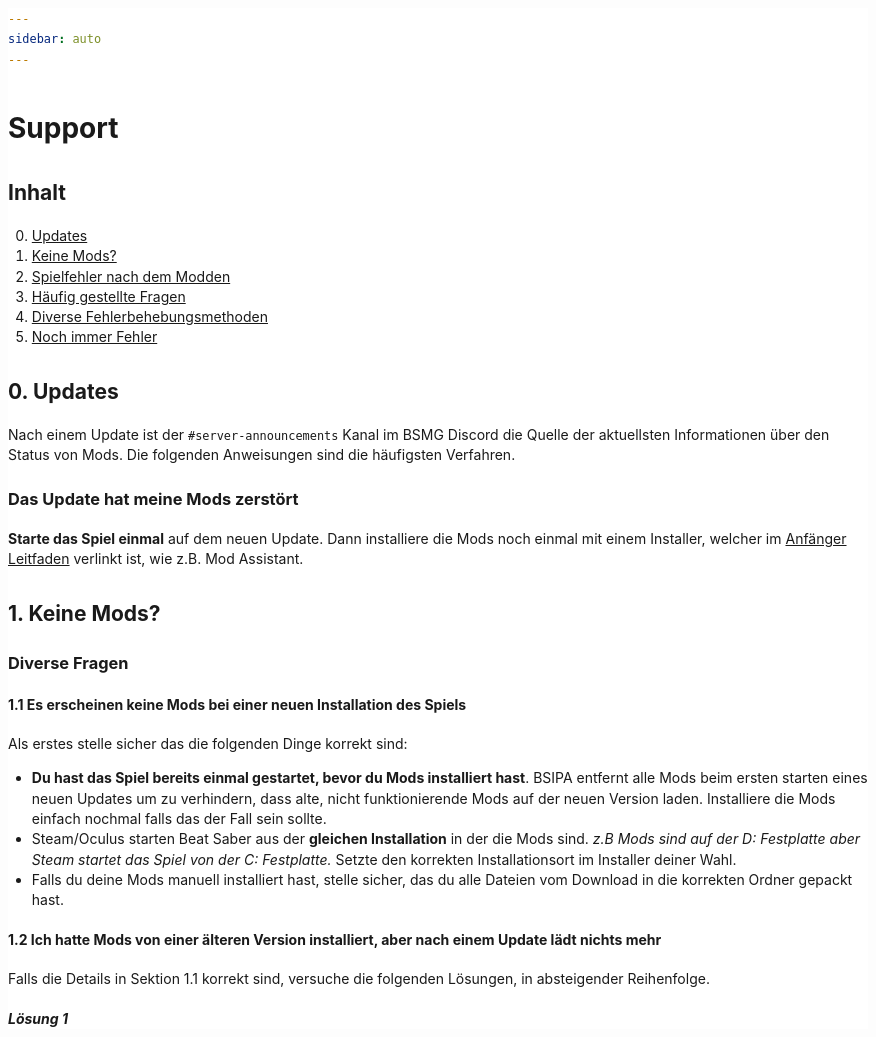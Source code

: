 ```yaml
---
sidebar: auto
---
```


# Support

## Inhalt

0. [Updates](#_0-updates)
1. [Keine Mods?](#_1-no-mods)
2. [Spielfehler nach dem Modden](#_2-game-issues-post-modding)
3. [Häufig gestellte Fragen](#_3-common-questions)
4. [Diverse Fehlerbehebungsmethoden](#_4-miscellaneous-troubleshooting)
5. [Noch immer Fehler](#_5-still-having-issues)

## 0. Updates
Nach einem Update ist der `#server-announcements` Kanal im BSMG Discord die Quelle der aktuellsten Informationen über den Status von Mods. Die folgenden Anweisungen sind die häufigsten Verfahren.

### Das Update hat meine Mods zerstört
**Starte das Spiel einmal** auf dem neuen Update. Dann installiere die Mods noch einmal mit einem Installer, welcher im [Anfänger Leitfaden](/de/beginners-guide) verlinkt ist, wie z.B. Mod Assistant.

## 1. Keine Mods?

### Diverse Fragen

#### 1.1 Es erscheinen keine Mods bei einer neuen Installation des Spiels
Als erstes stelle sicher das die folgenden Dinge korrekt sind:

* **Du hast das Spiel bereits einmal gestartet, bevor du Mods installiert hast**. BSIPA entfernt alle Mods beim ersten starten eines neuen Updates um zu verhindern, dass alte, nicht funktionierende Mods auf der neuen Version laden. Installiere die Mods einfach nochmal falls das der Fall sein sollte.
* Steam/Oculus starten Beat Saber aus der **gleichen Installation** in der die Mods sind. *z.B Mods sind auf der D: Festplatte aber Steam startet das Spiel von der C: Festplatte.* Setzte den korrekten Installationsort im Installer deiner Wahl.
* Falls du deine Mods manuell installiert hast, stelle sicher, das du alle Dateien vom Download in die korrekten Ordner gepackt hast.

#### 1.2 Ich hatte Mods von einer älteren Version installiert, aber nach einem Update lädt nichts mehr
Falls die Details in Sektion 1.1 korrekt sind, versuche die folgenden Lösungen, in absteigender Reihenfolge.

##### Lösung 1
